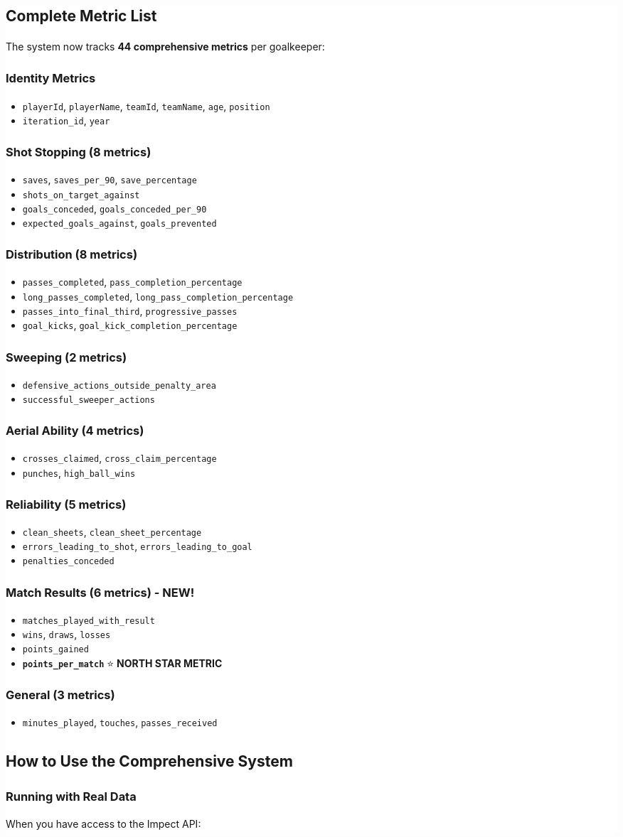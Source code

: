 ## Complete Metric List

The system now tracks **44 comprehensive metrics** per goalkeeper:

### Identity Metrics
- `playerId`, `playerName`, `teamId`, `teamName`, `age`, `position`
- `iteration_id`, `year`

### Shot Stopping (8 metrics)
- `saves`, `saves_per_90`, `save_percentage`
- `shots_on_target_against`
- `goals_conceded`, `goals_conceded_per_90`
- `expected_goals_against`, `goals_prevented`

### Distribution (8 metrics)
- `passes_completed`, `pass_completion_percentage`
- `long_passes_completed`, `long_pass_completion_percentage`
- `passes_into_final_third`, `progressive_passes`
- `goal_kicks`, `goal_kick_completion_percentage`

### Sweeping (2 metrics)
- `defensive_actions_outside_penalty_area`
- `successful_sweeper_actions`

### Aerial Ability (4 metrics)
- `crosses_claimed`, `cross_claim_percentage`
- `punches`, `high_ball_wins`

### Reliability (5 metrics)
- `clean_sheets`, `clean_sheet_percentage`
- `errors_leading_to_shot`, `errors_leading_to_goal`
- `penalties_conceded`

### **Match Results (6 metrics) - NEW!**
- `matches_played_with_result`
- `wins`, `draws`, `losses`
- `points_gained`
- **`points_per_match`** ⭐ **NORTH STAR METRIC**

### General (3 metrics)
- `minutes_played`, `touches`, `passes_received`

## How to Use the Comprehensive System

### Running with Real Data

When you have access to the Impect API:
